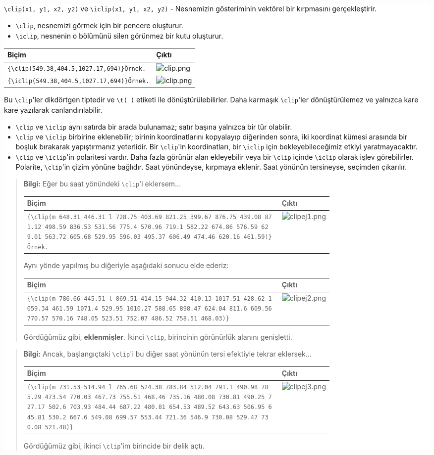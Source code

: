 `\clip(x1, y1, x2, y2)` ve `\iclip(x1, y1, x2, y2)` - Nesnemizin gösteriminin vektörel bir kırpmasını gerçekleştirir.

*   `\clip`, nesnemizi görmek için bir pencere oluşturur.
*   `\iclip`, nesnenin o bölümünü silen görünmez bir kutu oluşturur.

| Biçim | Çıktı |
| :--- | :--- |
| `{\clip(549.38,404.5,1027.17,694)}Örnek.` | ![clip.png](https://media.fansubhub.com/d/uploads/images/aegisub/tags/clip.png?sign=d83jfWMU6qVEGWTFVsL_oewidMGivkW9TpMgHfhKwgY=:0) |
| `{\iclip(549.38,404.5,1027.17,694)}Örnek.` | ![iclip.png](https://media.fansubhub.com/d/uploads/images/aegisub/tags/iclip.png?sign=rWjKZ6MLELPMEeX5gnA0AKynOMkAtciIrQsgtDyBshs=:0) |

Bu `\clip`'ler dikdörtgen tiptedir ve `\t( )` etiketi ile dönüştürülebilirler. Daha karmaşık `\clip`'ler dönüştürülemez ve yalnızca kare kare yazılarak canlandırılabilir.

*   `\clip` ve `\iclip` aynı satırda bir arada bulunamaz; satır başına yalnızca bir tür olabilir.
*   `\clip` ve `\iclip` birbirine eklenebilir; birinin koordinatlarını kopyalayıp diğerinden sonra, iki koordinat kümesi arasında bir boşluk bırakarak yapıştırmanız yeterlidir. Bir `\clip`'in koordinatları, bir `\iclip` için bekleyebileceğimiz etkiyi yaratmayacaktır.
*   `\clip` ve `\iclip`'in polaritesi vardır. Daha fazla görünür alan ekleyebilir veya bir `\clip` içinde `\iclip` olarak işlev görebilirler. Polarite, `\clip`'in çizim yönüne bağlıdır. Saat yönündeyse, kırpmaya eklenir. Saat yönünün tersineyse, seçimden çıkarılır.

> **Bilgi:**
> Eğer bu saat yönündeki `\clip`'i eklersem...
>
> | Biçim | Çıktı |
> | :--- | :--- |
> | <div style="max-width: 500px;">`{\clip(m 648.31 446.31 l 728.75 403.69 821.25 399.67 876.75 439.08 871.12 498.59 836.53 531.56 775.4 570.96 719.1 582.22 674.86 576.59 629.01 563.72 605.68 529.95 596.03 495.37 606.49 474.46 620.16 461.59)}Örnek.`</div> | ![clipej1.png](https://media.fansubhub.com/d/uploads/images/aegisub/tags/clipej1.png?sign=5I24mzNrYgiOg1Z_cffrEkQulnlaJOB1iH1zngPwObc=:0) |
>
> Aynı yönde yapılmış bu diğeriyle aşağıdaki sonucu elde ederiz:
>
> | Biçim | Çıktı |
> | :--- | :--- |
> | <div style="max-width: 500px;">`{\clip(m 786.66 445.51 l 869.51 414.15 944.32 410.13 1017.51 428.62 1059.34 461.59 1071.4 529.95 1010.27 588.65 898.47 624.04 811.6 609.56 770.57 570.16 748.05 523.51 752.07 486.52 758.51 468.03)}`</div> | ![clipej2.png](https://media.fansubhub.com/d/uploads/images/aegisub/tags/clipej2.png?sign=cfzeu6_t4oXXvkUgxjEWsk9EsZFojvSwcl09qkH8cjM=:0) |
>
> Gördüğümüz gibi, **eklenmişler**. İkinci `\clip`, birincinin görünürlük alanını genişletti.

> **Bilgi:**
> Ancak, başlangıçtaki `\clip`'i bu diğer saat yönünün tersi efektiyle tekrar eklersek...
>
> | Biçim | Çıktı |
> | :--- | :--- |
> | <div style="max-width: 500px;">`{\clip(m 731.53 514.94 l 765.68 524.38 783.84 512.04 791.1 490.98 785.29 473.54 770.03 467.73 755.51 468.46 735.16 480.08 730.81 490.25 727.17 502.6 703.93 484.44 687.22 480.81 654.53 489.52 643.63 506.95 645.81 530.2 667.6 549.08 699.57 553.44 721.36 546.9 730.08 529.47 730.08 521.48)}`</div> | ![clipej3.png](https://media.fansubhub.com/d/uploads/images/aegisub/tags/clipej3.png?sign=XlD53Hkp0xHrVFlcXLTgY6A06S6ehJ669G0uXX1NEjA=:0) |
>
> Gördüğümüz gibi, ikinci `\clip`'im birincide bir delik açtı.

